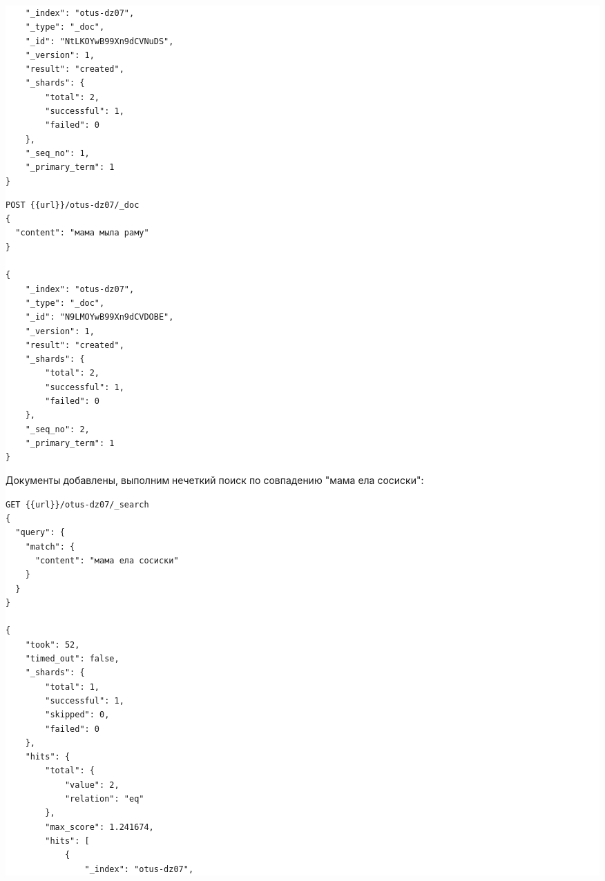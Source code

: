 ```
    "_index": "otus-dz07",
    "_type": "_doc",
    "_id": "NtLKOYwB99Xn9dCVNuDS",
    "_version": 1,
    "result": "created",
    "_shards": {
        "total": 2,
        "successful": 1,
        "failed": 0
    },
    "_seq_no": 1,
    "_primary_term": 1
}
```
```
POST {{url}}/otus-dz07/_doc
{
  "content": "мама мыла раму"
}

{
    "_index": "otus-dz07",
    "_type": "_doc",
    "_id": "N9LMOYwB99Xn9dCVDOBE",
    "_version": 1,
    "result": "created",
    "_shards": {
        "total": 2,
        "successful": 1,
        "failed": 0
    },
    "_seq_no": 2,
    "_primary_term": 1
}
```
Документы добавлены, выполним нечеткий поиск по совпадению "мама ела сосиски":
```
GET {{url}}/otus-dz07/_search
{
  "query": {
    "match": {
      "content": "мама ела сосиски"
    }
  }
}

{
    "took": 52,
    "timed_out": false,
    "_shards": {
        "total": 1,
        "successful": 1,
        "skipped": 0,
        "failed": 0
    },
    "hits": {
        "total": {
            "value": 2,
            "relation": "eq"
        },
        "max_score": 1.241674,
        "hits": [
            {
                "_index": "otus-dz07",
```